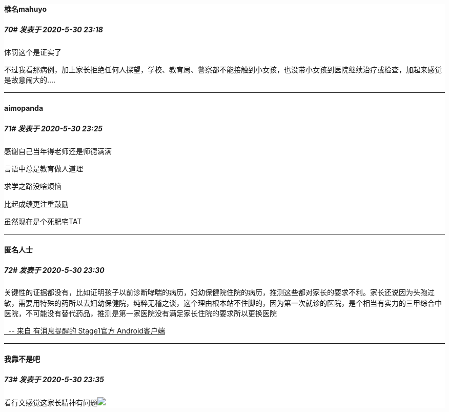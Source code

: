 ####  椎名mahuyo  
##### 70#       发表于 2020-5-30 23:18




体罚这个是证实了

不过我看那病例，加上家长拒绝任何人探望，学校、教育局、警察都不能接触到小女孩，也没带小女孩到医院继续治疗或检查，加起来感觉是故意闹大的....







*****

####  aimopanda  
##### 71#       发表于 2020-5-30 23:25




感谢自己当年得老师还是师德满满

言语中总是教育做人道理

求学之路没啥烦恼 

比起成绩更注重鼓励

虽然现在是个死肥宅TAT







*****

####  匿名人士  
##### 72#       发表于 2020-5-30 23:30




关键性的证据都没有，比如证明孩子以前诊断哮喘的病历，妇幼保健院住院的病历，推测这些都对家长的要求不利。家长还说因为头孢过敏，需要用特殊的药所以去妇幼保健院，纯粹无稽之谈，这个理由根本站不住脚的，因为第一次就诊的医院，是个相当有实力的三甲综合中医院，不可能没有替代药品，推测是第一家医院没有满足家长住院的要求所以更换医院

[  -- 来自 有消息提醒的 Stage1官方 Android客户端](https://www.coolapk.com/apk/140634)







*****

####  我靠不是吧  
##### 73#       发表于 2020-5-30 23:35




看行文感觉这家长精神有问题<img src="https://static.saraba1st.com/image/smiley/face2017/001.png" referrerpolicy="no-referrer">

